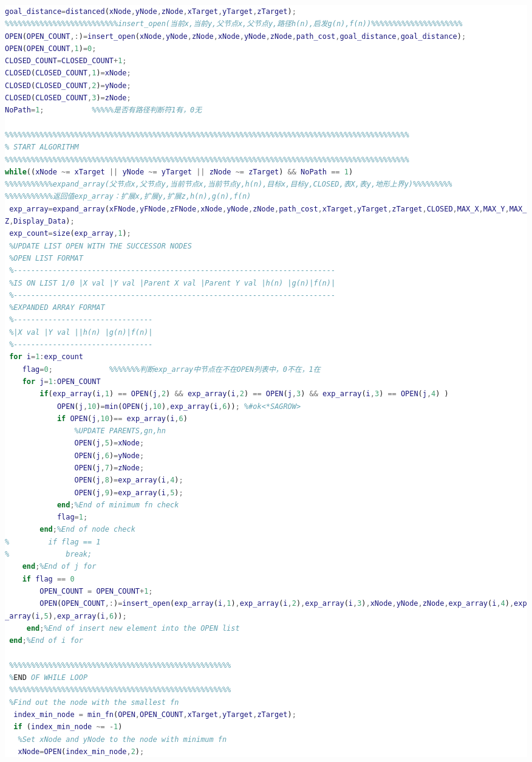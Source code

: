 ```matlab
goal_distance=distanced(xNode,yNode,zNode,xTarget,yTarget,zTarget);
%%%%%%%%%%%%%%%%%%%%%%%%%%insert_open(当前x,当前y,父节点x,父节点y,路径h(n),启发g(n),f(n))%%%%%%%%%%%%%%%%%%%%%
OPEN(OPEN_COUNT,:)=insert_open(xNode,yNode,zNode,xNode,yNode,zNode,path_cost,goal_distance,goal_distance);
OPEN(OPEN_COUNT,1)=0;
CLOSED_COUNT=CLOSED_COUNT+1;
CLOSED(CLOSED_COUNT,1)=xNode;
CLOSED(CLOSED_COUNT,2)=yNode;
CLOSED(CLOSED_COUNT,3)=zNode;
NoPath=1;           %%%%%是否有路径判断符1有，0无

%%%%%%%%%%%%%%%%%%%%%%%%%%%%%%%%%%%%%%%%%%%%%%%%%%%%%%%%%%%%%%%%%%%%%%%%%%%%%%%%%%%%%%%%%%%%%
% START ALGORITHM
%%%%%%%%%%%%%%%%%%%%%%%%%%%%%%%%%%%%%%%%%%%%%%%%%%%%%%%%%%%%%%%%%%%%%%%%%%%%%%%%%%%%%%%%%%%%%
while((xNode ~= xTarget || yNode ~= yTarget || zNode ~= zTarget) && NoPath == 1)
%%%%%%%%%%%expand_array(父节点x,父节点y,当前节点x,当前节点y,h(n),目标x,目标y,CLOSED,表X,表y,地形上界y)%%%%%%%%%
%%%%%%%%%%%返回值exp_array：扩展x,扩展y,扩展z,h(n),g(n),f(n)
 exp_array=expand_array(xFNode,yFNode,zFNode,xNode,yNode,zNode,path_cost,xTarget,yTarget,zTarget,CLOSED,MAX_X,MAX_Y,MAX_Z,Display_Data);
 exp_count=size(exp_array,1);
 %UPDATE LIST OPEN WITH THE SUCCESSOR NODES
 %OPEN LIST FORMAT
 %--------------------------------------------------------------------------
 %IS ON LIST 1/0 |X val |Y val |Parent X val |Parent Y val |h(n) |g(n)|f(n)|
 %--------------------------------------------------------------------------
 %EXPANDED ARRAY FORMAT
 %--------------------------------
 %|X val |Y val ||h(n) |g(n)|f(n)|
 %--------------------------------
 for i=1:exp_count
    flag=0;             %%%%%%%判断exp_array中节点在不在OPEN列表中，0不在，1在
    for j=1:OPEN_COUNT
        if(exp_array(i,1) == OPEN(j,2) && exp_array(i,2) == OPEN(j,3) && exp_array(i,3) == OPEN(j,4) )
            OPEN(j,10)=min(OPEN(j,10),exp_array(i,6)); %#ok<*SAGROW>
            if OPEN(j,10)== exp_array(i,6)
                %UPDATE PARENTS,gn,hn
                OPEN(j,5)=xNode;
                OPEN(j,6)=yNode;
                OPEN(j,7)=zNode;
                OPEN(j,8)=exp_array(i,4);
                OPEN(j,9)=exp_array(i,5);
            end;%End of minimum fn check
            flag=1;
        end;%End of node check
%         if flag == 1
%             break;
    end;%End of j for
    if flag == 0
        OPEN_COUNT = OPEN_COUNT+1;
        OPEN(OPEN_COUNT,:)=insert_open(exp_array(i,1),exp_array(i,2),exp_array(i,3),xNode,yNode,zNode,exp_array(i,4),exp_array(i,5),exp_array(i,6));
     end;%End of insert new element into the OPEN list
 end;%End of i for
 
 %%%%%%%%%%%%%%%%%%%%%%%%%%%%%%%%%%%%%%%%%%%%%%%%%%%
 %END OF WHILE LOOP
 %%%%%%%%%%%%%%%%%%%%%%%%%%%%%%%%%%%%%%%%%%%%%%%%%%%
 %Find out the node with the smallest fn 
  index_min_node = min_fn(OPEN,OPEN_COUNT,xTarget,yTarget,zTarget);
  if (index_min_node ~= -1)    
   %Set xNode and yNode to the node with minimum fn
   xNode=OPEN(index_min_node,2);
```